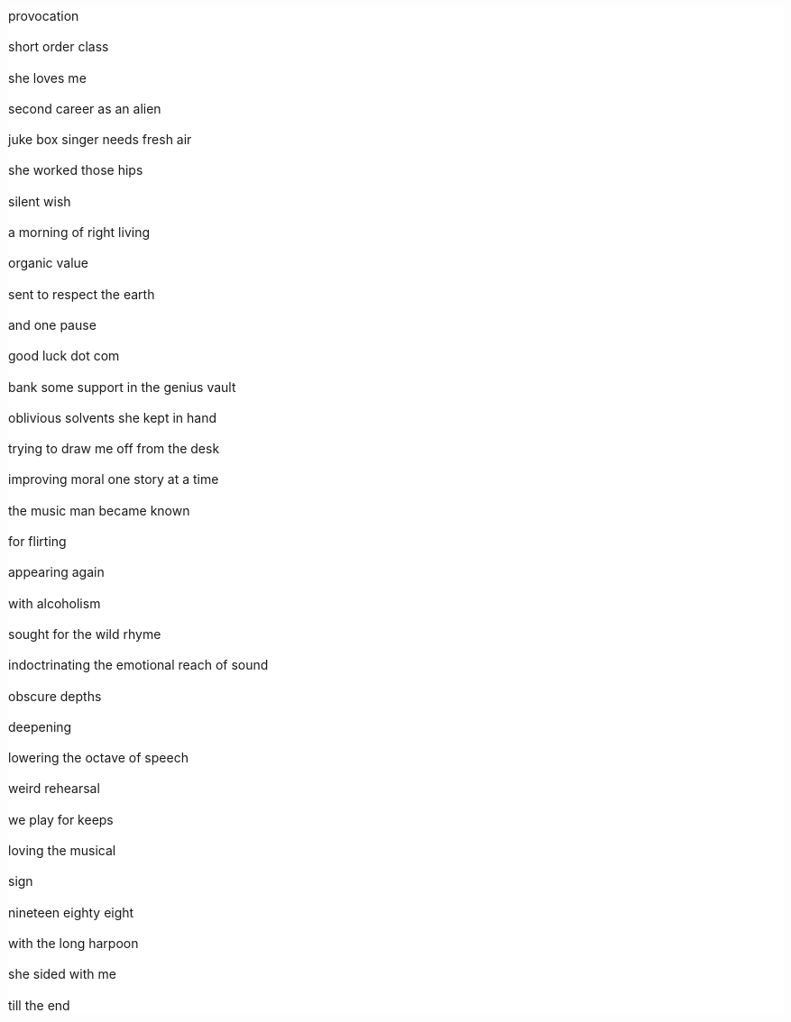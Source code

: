 provocation 


short order class 

she loves me 

second career as an alien 

juke box singer needs fresh air 

she worked those hips 

silent wish 

a morning of right living 

organic value 

sent to respect the earth 

and one pause 

good luck dot com 

bank some support in the genius vault 

 oblivious solvents she kept in hand 

trying to draw me off from the desk 

improving moral one story at a time 

the music man became known 

for flirting 

appearing again 

with alcoholism 

sought for the wild rhyme 

indoctrinating the emotional reach of sound 

obscure depths 

deepening 

lowering the octave of speech 

weird rehearsal 

we play for keeps 

loving the musical 

sign 

nineteen eighty eight 

with the long harpoon 

she sided with me 

till the end 
